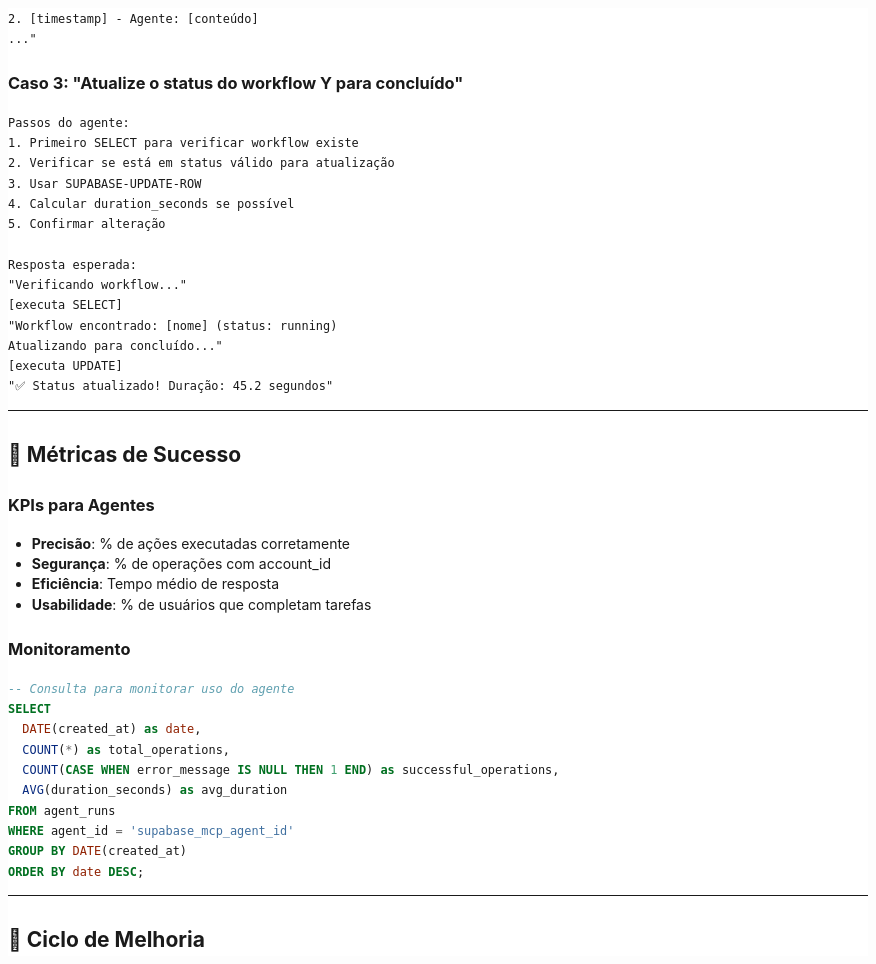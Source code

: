 ```
2. [timestamp] - Agente: [conteúdo]
..."
```

### Caso 3: "Atualize o status do workflow Y para concluído"
```
Passos do agente:
1. Primeiro SELECT para verificar workflow existe
2. Verificar se está em status válido para atualização
3. Usar SUPABASE-UPDATE-ROW
4. Calcular duration_seconds se possível
5. Confirmar alteração

Resposta esperada:
"Verificando workflow..."
[executa SELECT]
"Workflow encontrado: [nome] (status: running)
Atualizando para concluído..."
[executa UPDATE]
"✅ Status atualizado! Duração: 45.2 segundos"
```

---

## 🎯 Métricas de Sucesso

### KPIs para Agentes
- **Precisão**: % de ações executadas corretamente
- **Segurança**: % de operações com account_id
- **Eficiência**: Tempo médio de resposta
- **Usabilidade**: % de usuários que completam tarefas

### Monitoramento
```sql
-- Consulta para monitorar uso do agente
SELECT 
  DATE(created_at) as date,
  COUNT(*) as total_operations,
  COUNT(CASE WHEN error_message IS NULL THEN 1 END) as successful_operations,
  AVG(duration_seconds) as avg_duration
FROM agent_runs 
WHERE agent_id = 'supabase_mcp_agent_id'
GROUP BY DATE(created_at)
ORDER BY date DESC;
```

---

## 🔄 Ciclo de Melhoria
